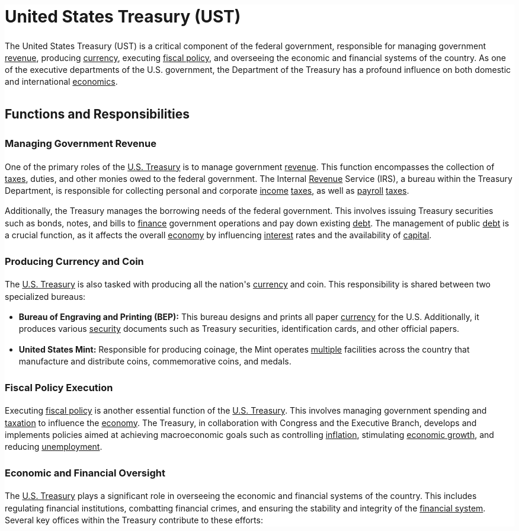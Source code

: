 # United States Treasury (UST)

The United States Treasury (UST) is a critical component of the federal government, responsible for managing government [revenue](../r/revenue.md), producing [currency](../c/currency.md), executing [fiscal policy](../f/fiscal_policy.md), and overseeing the economic and financial systems of the country. As one of the executive departments of the U.S. government, the Department of the Treasury has a profound influence on both domestic and international [economics](../e/economics.md).

## Functions and Responsibilities

### Managing Government Revenue

One of the primary roles of the [U.S. Treasury](../u/u.s._treasury.md) is to manage government [revenue](../r/revenue.md). This function encompasses the collection of [taxes](../t/taxes.md), duties, and other monies owed to the federal government. The Internal [Revenue](../r/revenue.md) Service (IRS), a bureau within the Treasury Department, is responsible for collecting personal and corporate [income](../i/income.md) [taxes](../t/taxes.md), as well as [payroll](../p/payroll.md) [taxes](../t/taxes.md).

Additionally, the Treasury manages the borrowing needs of the federal government. This involves issuing Treasury securities such as bonds, notes, and bills to [finance](../f/finance.md) government operations and pay down existing [debt](../d/debt.md). The management of public [debt](../d/debt.md) is a crucial function, as it affects the overall [economy](../e/economy.md) by influencing [interest](../i/interest.md) rates and the availability of [capital](../c/capital.md).

### Producing Currency and Coin

The [U.S. Treasury](../u/u.s._treasury.md) is also tasked with producing all the nation's [currency](../c/currency.md) and coin. This responsibility is shared between two specialized bureaus:

- **Bureau of Engraving and Printing (BEP):** This bureau designs and prints all paper [currency](../c/currency.md) for the U.S. Additionally, it produces various [security](../s/security.md) documents such as Treasury securities, identification cards, and other official papers.
  
- **United States Mint:** Responsible for producing coinage, the Mint operates [multiple](../m/multiple.md) facilities across the country that manufacture and distribute coins, commemorative coins, and medals.

### Fiscal Policy Execution

Executing [fiscal policy](../f/fiscal_policy.md) is another essential function of the [U.S. Treasury](../u/u.s._treasury.md). This involves managing government spending and [taxation](../t/taxation.md) to influence the [economy](../e/economy.md). The Treasury, in collaboration with Congress and the Executive Branch, develops and implements policies aimed at achieving macroeconomic goals such as controlling [inflation](../i/inflation.md), stimulating [economic growth](../e/economic_growth.md), and reducing [unemployment](../u/unemployment.md).

### Economic and Financial Oversight

The [U.S. Treasury](../u/u.s._treasury.md) plays a significant role in overseeing the economic and financial systems of the country. This includes regulating financial institutions, combatting financial crimes, and ensuring the stability and integrity of the [financial system](../f/financial_system.md). Several key offices within the Treasury contribute to these efforts:
